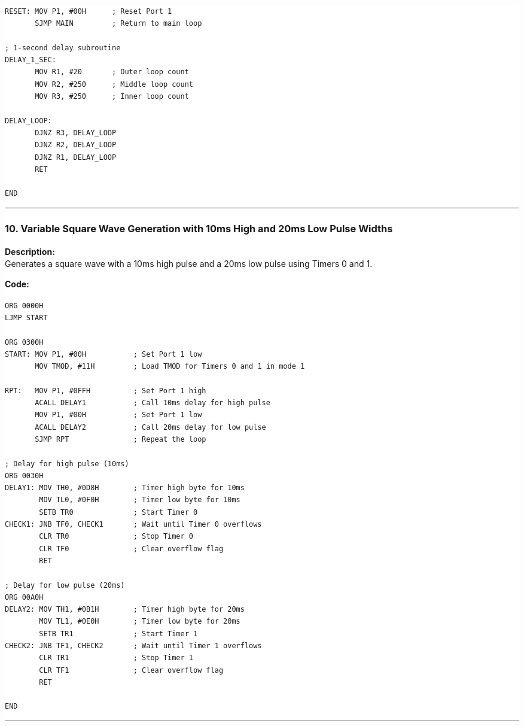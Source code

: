 ```assembly
RESET: MOV P1, #00H      ; Reset Port 1
       SJMP MAIN         ; Return to main loop

; 1-second delay subroutine
DELAY_1_SEC:
       MOV R1, #20       ; Outer loop count
       MOV R2, #250      ; Middle loop count
       MOV R3, #250      ; Inner loop count

DELAY_LOOP:
       DJNZ R3, DELAY_LOOP
       DJNZ R2, DELAY_LOOP
       DJNZ R1, DELAY_LOOP
       RET

END
```

---

### **10. Variable Square Wave Generation with 10ms High and 20ms Low Pulse Widths**

**Description:**  
Generates a square wave with a 10ms high pulse and a 20ms low pulse using Timers 0 and 1.

**Code:**
```assembly
ORG 0000H
LJMP START

ORG 0300H
START: MOV P1, #00H           ; Set Port 1 low
       MOV TMOD, #11H         ; Load TMOD for Timers 0 and 1 in mode 1

RPT:   MOV P1, #0FFH          ; Set Port 1 high
       ACALL DELAY1           ; Call 10ms delay for high pulse
       MOV P1, #00H           ; Set Port 1 low
       ACALL DELAY2           ; Call 20ms delay for low pulse
       SJMP RPT               ; Repeat the loop

; Delay for high pulse (10ms)
ORG 0030H
DELAY1: MOV TH0, #0D8H        ; Timer high byte for 10ms
        MOV TL0, #0F0H        ; Timer low byte for 10ms
        SETB TR0              ; Start Timer 0
CHECK1: JNB TF0, CHECK1       ; Wait until Timer 0 overflows
        CLR TR0               ; Stop Timer 0
        CLR TF0               ; Clear overflow flag
        RET

; Delay for low pulse (20ms)
ORG 00A0H
DELAY2: MOV TH1, #0B1H        ; Timer high byte for 20ms
        MOV TL1, #0E0H        ; Timer low byte for 20ms
        SETB TR1              ; Start Timer 1
CHECK2: JNB TF1, CHECK2       ; Wait until Timer 1 overflows
        CLR TR1               ; Stop Timer 1
        CLR TF1               ; Clear overflow flag
        RET

END
```

---